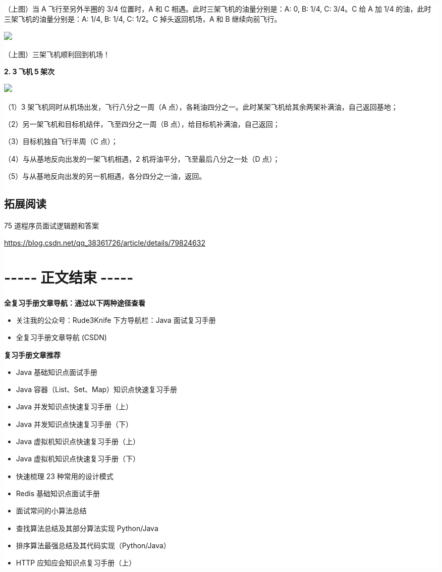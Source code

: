 （上图）当 A 飞行至另外半圈的 3/4 位置时，A 和 C 相遇。此时三架飞机的油量分别是：A: 0, B: 1/4, C: 3/4。C 给 A 加 1/4 的油，此时三架飞机的油量分别是：A: 1/4, B: 1/4, C: 1/2。C 掉头返回机场，A 和 B 继续向前飞行。

![](https://mmbiz.qpic.cn/mmbiz_png/qm3R3LeH8rYO0A3HR0tIKAYiavGYiaVhH1icJgNejicFJPQMU3POJvUng8c57oGhF6icMibuUZDArBF56svsCBuIZe7g/640?wx_fmt=png)

（上图）三架飞机顺利回到机场！

**2. 3 飞机 5 架次**

![](https://mmbiz.qpic.cn/mmbiz_png/qm3R3LeH8rYO0A3HR0tIKAYiavGYiaVhH1Ye94DDIGJp9xukU2cAhG20agXIyRv8BKUS3mtiaEiaYeHIoia8lSnm2ew/640?wx_fmt=png)

（1）3 架飞机同时从机场出发，飞行八分之一周（A 点），各耗油四分之一。此时某架飞机给其余两架补满油，自己返回基地；

（2）另一架飞机和目标机结伴，飞至四分之一周（B 点），给目标机补满油，自己返回；

（3）目标机独自飞行半周（C 点）；

（4）与从基地反向出发的一架飞机相遇，2 机将油平分，飞至最后八分之一处（D 点）；

（5）与从基地反向出发的另一机相遇，各分四分之一油，返回。

拓展阅读
----

75 道程序员面试逻辑题和答案

https://blog.csdn.net/qq_38361726/article/details/79824632

----- 正文结束 -----
================

**全复习手册文章导航：通过以下两种途径查看**

*   关注我的公众号：Rude3Knife 下方导航栏：Java 面试复习手册
    
*   全复习手册文章导航 (CSDN)
    

**复习手册文章推荐**

*   Java 基础知识点面试手册
    
*   Java 容器（List、Set、Map）知识点快速复习手册
    
*   Java 并发知识点快速复习手册（上）
    
*   Java 并发知识点快速复习手册（下）
    
*   Java 虚拟机知识点快速复习手册（上）
    
*   Java 虚拟机知识点快速复习手册（下）
    
*   快速梳理 23 种常用的设计模式
    
*   Redis 基础知识点面试手册
    
*   面试常问的小算法总结
    
*   查找算法总结及其部分算法实现 Python/Java
    
*   排序算法最强总结及其代码实现（Python/Java）
    
*   HTTP 应知应会知识点复习手册（上）
    